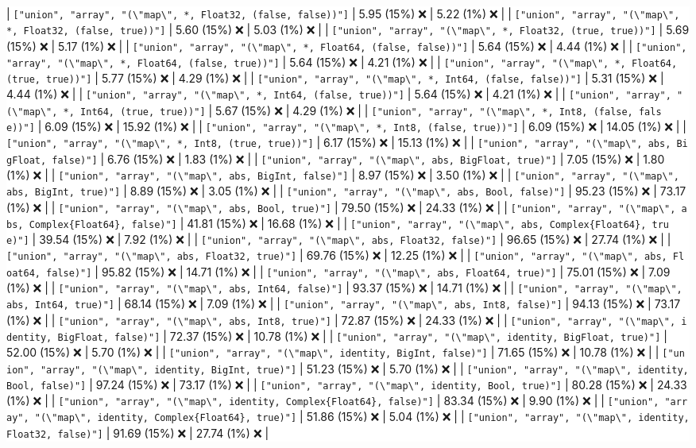 | `["union", "array", "(\"map\", *, Float32, (false, false))"]` | 5.95 (15%) :x: | 5.22 (1%) :x: |
| `["union", "array", "(\"map\", *, Float32, (false, true))"]` | 5.60 (15%) :x: | 5.03 (1%) :x: |
| `["union", "array", "(\"map\", *, Float32, (true, true))"]` | 5.69 (15%) :x: | 5.17 (1%) :x: |
| `["union", "array", "(\"map\", *, Float64, (false, false))"]` | 5.64 (15%) :x: | 4.44 (1%) :x: |
| `["union", "array", "(\"map\", *, Float64, (false, true))"]` | 5.64 (15%) :x: | 4.21 (1%) :x: |
| `["union", "array", "(\"map\", *, Float64, (true, true))"]` | 5.77 (15%) :x: | 4.29 (1%) :x: |
| `["union", "array", "(\"map\", *, Int64, (false, false))"]` | 5.31 (15%) :x: | 4.44 (1%) :x: |
| `["union", "array", "(\"map\", *, Int64, (false, true))"]` | 5.64 (15%) :x: | 4.21 (1%) :x: |
| `["union", "array", "(\"map\", *, Int64, (true, true))"]` | 5.67 (15%) :x: | 4.29 (1%) :x: |
| `["union", "array", "(\"map\", *, Int8, (false, false))"]` | 6.09 (15%) :x: | 15.92 (1%) :x: |
| `["union", "array", "(\"map\", *, Int8, (false, true))"]` | 6.09 (15%) :x: | 14.05 (1%) :x: |
| `["union", "array", "(\"map\", *, Int8, (true, true))"]` | 6.17 (15%) :x: | 15.13 (1%) :x: |
| `["union", "array", "(\"map\", abs, BigFloat, false)"]` | 6.76 (15%) :x: | 1.83 (1%) :x: |
| `["union", "array", "(\"map\", abs, BigFloat, true)"]` | 7.05 (15%) :x: | 1.80 (1%) :x: |
| `["union", "array", "(\"map\", abs, BigInt, false)"]` | 8.97 (15%) :x: | 3.50 (1%) :x: |
| `["union", "array", "(\"map\", abs, BigInt, true)"]` | 8.89 (15%) :x: | 3.05 (1%) :x: |
| `["union", "array", "(\"map\", abs, Bool, false)"]` | 95.23 (15%) :x: | 73.17 (1%) :x: |
| `["union", "array", "(\"map\", abs, Bool, true)"]` | 79.50 (15%) :x: | 24.33 (1%) :x: |
| `["union", "array", "(\"map\", abs, Complex{Float64}, false)"]` | 41.81 (15%) :x: | 16.68 (1%) :x: |
| `["union", "array", "(\"map\", abs, Complex{Float64}, true)"]` | 39.54 (15%) :x: | 7.92 (1%) :x: |
| `["union", "array", "(\"map\", abs, Float32, false)"]` | 96.65 (15%) :x: | 27.74 (1%) :x: |
| `["union", "array", "(\"map\", abs, Float32, true)"]` | 69.76 (15%) :x: | 12.25 (1%) :x: |
| `["union", "array", "(\"map\", abs, Float64, false)"]` | 95.82 (15%) :x: | 14.71 (1%) :x: |
| `["union", "array", "(\"map\", abs, Float64, true)"]` | 75.01 (15%) :x: | 7.09 (1%) :x: |
| `["union", "array", "(\"map\", abs, Int64, false)"]` | 93.37 (15%) :x: | 14.71 (1%) :x: |
| `["union", "array", "(\"map\", abs, Int64, true)"]` | 68.14 (15%) :x: | 7.09 (1%) :x: |
| `["union", "array", "(\"map\", abs, Int8, false)"]` | 94.13 (15%) :x: | 73.17 (1%) :x: |
| `["union", "array", "(\"map\", abs, Int8, true)"]` | 72.87 (15%) :x: | 24.33 (1%) :x: |
| `["union", "array", "(\"map\", identity, BigFloat, false)"]` | 72.37 (15%) :x: | 10.78 (1%) :x: |
| `["union", "array", "(\"map\", identity, BigFloat, true)"]` | 52.00 (15%) :x: | 5.70 (1%) :x: |
| `["union", "array", "(\"map\", identity, BigInt, false)"]` | 71.65 (15%) :x: | 10.78 (1%) :x: |
| `["union", "array", "(\"map\", identity, BigInt, true)"]` | 51.23 (15%) :x: | 5.70 (1%) :x: |
| `["union", "array", "(\"map\", identity, Bool, false)"]` | 97.24 (15%) :x: | 73.17 (1%) :x: |
| `["union", "array", "(\"map\", identity, Bool, true)"]` | 80.28 (15%) :x: | 24.33 (1%) :x: |
| `["union", "array", "(\"map\", identity, Complex{Float64}, false)"]` | 83.34 (15%) :x: | 9.90 (1%) :x: |
| `["union", "array", "(\"map\", identity, Complex{Float64}, true)"]` | 51.86 (15%) :x: | 5.04 (1%) :x: |
| `["union", "array", "(\"map\", identity, Float32, false)"]` | 91.69 (15%) :x: | 27.74 (1%) :x: |